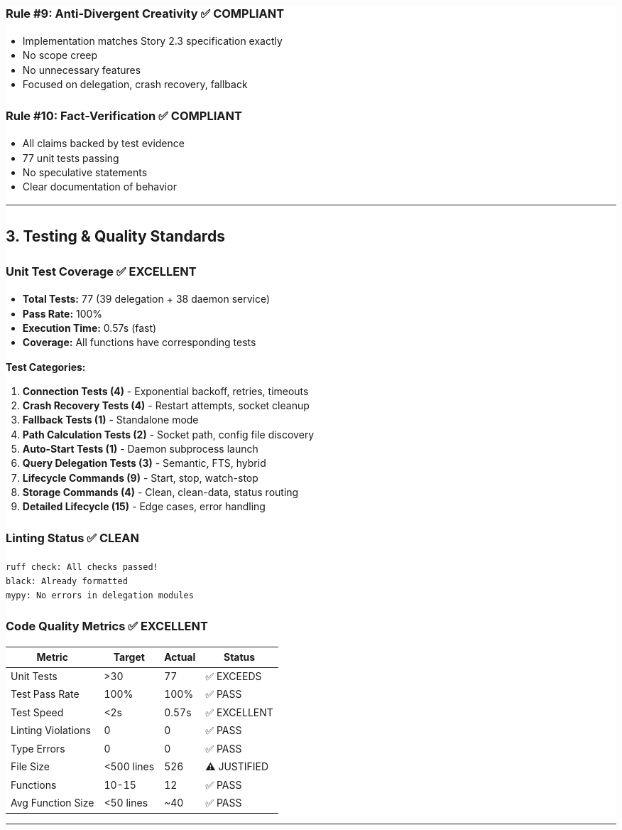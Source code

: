 ### Rule #9: Anti-Divergent Creativity ✅ COMPLIANT
- Implementation matches Story 2.3 specification exactly
- No scope creep
- No unnecessary features
- Focused on delegation, crash recovery, fallback

### Rule #10: Fact-Verification ✅ COMPLIANT
- All claims backed by test evidence
- 77 unit tests passing
- No speculative statements
- Clear documentation of behavior

---

## 3. Testing & Quality Standards

### Unit Test Coverage ✅ EXCELLENT
- **Total Tests:** 77 (39 delegation + 38 daemon service)
- **Pass Rate:** 100%
- **Execution Time:** 0.57s (fast)
- **Coverage:** All functions have corresponding tests

**Test Categories:**
1. **Connection Tests (4)** - Exponential backoff, retries, timeouts
2. **Crash Recovery Tests (4)** - Restart attempts, socket cleanup
3. **Fallback Tests (1)** - Standalone mode
4. **Path Calculation Tests (2)** - Socket path, config file discovery
5. **Auto-Start Tests (1)** - Daemon subprocess launch
6. **Query Delegation Tests (3)** - Semantic, FTS, hybrid
7. **Lifecycle Commands (9)** - Start, stop, watch-stop
8. **Storage Commands (4)** - Clean, clean-data, status routing
9. **Detailed Lifecycle (15)** - Edge cases, error handling

### Linting Status ✅ CLEAN
```
ruff check: All checks passed!
black: Already formatted
mypy: No errors in delegation modules
```

### Code Quality Metrics ✅ EXCELLENT

| Metric | Target | Actual | Status |
|--------|--------|--------|--------|
| Unit Tests | >30 | 77 | ✅ EXCEEDS |
| Test Pass Rate | 100% | 100% | ✅ PASS |
| Test Speed | <2s | 0.57s | ✅ EXCELLENT |
| Linting Violations | 0 | 0 | ✅ PASS |
| Type Errors | 0 | 0 | ✅ PASS |
| File Size | <500 lines | 526 | ⚠️ JUSTIFIED |
| Functions | 10-15 | 12 | ✅ PASS |
| Avg Function Size | <50 lines | ~40 | ✅ PASS |

---